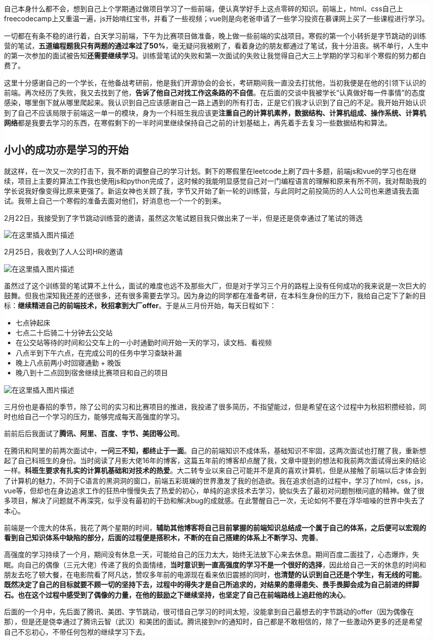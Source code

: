 自己本身什么都不会，想到自己上个学期通过做项目学习了一些前端，便认真学好手上这点零碎的知识。前端上，html、css自己上freecodecamp上又重温一遍，js开始啃红宝书，并看了一些视频；vue则是向老爸申请了一些学习投资在慕课网上买了一些课程进行学习。

一切都在有条不稳的进行着，白天学习前端，下午为比赛项目做准备，晚上做一些前端的实战项目。寒假的第一个小转折是字节跳动的训练营的笔试，**五道编程题我只有两题的通过率过了50%**，毫无疑问我被刷了，看着身边的朋友都通过了笔试，我十分沮丧。祸不单行，人生中的第一次参加的面试被告知**还需要继续学习**。训练营笔试的失败和第一次面试的失败让我觉得自己大三上学期的学习和半个寒假的努力都白费了。

这里十分感谢自己的一个学长，在他备战考研前，他是我们开源协会的会长，考研期间我一直没去打扰他，当初我便是在他的引领下认识的前端。再次经历了失败，我又去找到了他，**告诉了他自己对找工作这条路的不自信**。在后面的交谈中我被学长“认真做好每一件事情”的态度感染，哪里倒下就从哪里爬起来。我认识到自己应该感谢自己一路上遇到的所有打击，正是它们我才认识到了自己的不足。我开始开始认识到了自己不应该局限于前端这一单一的模块，身为一个科班生我应该更**注重自己的计算机素养，数据结构、计算机组成、操作系统、计算机网络**都是我要去学习的东西，在寒假剩下的一半时间里继续保持自己之前的计划基础上，再先着手去复习一些数据结构和算法。

## 小小的成功亦是学习的开始

就这样，在一次又一次的打击下，我不断的调整自己的学习计划。剩下的寒假里在leetcode上刷了四十多题，前端js和vue的学习也在继续，项目上主要的算法工作我也使用js和python完成了，这时候的我能明显感觉自己对一门编程语言的理解和原来有所不同，我对帮助我的学长说我好像变得比原来更强了。新运女神也关顾了我，字节又开始了新一轮的训练营，与此同时之前投简历的人人公司也来邀请我去面试。我带上自己一个寒假的准备去面对他们，好消息也一个一个的到来。

2月22日，我接受到了字节跳动训练营的邀请，虽然这次笔试题目我只做出来了一半，但是还是侥幸通过了笔试的筛选

![在这里插入图片描述](https://p3-juejin.byteimg.com/tos-cn-i-k3u1fbpfcp/71c6137d25824568845780190635a202~tplv-k3u1fbpfcp-zoom-1.image)

2月25日，我收到了人人公司HR的邀请

![在这里插入图片描述](https://p3-juejin.byteimg.com/tos-cn-i-k3u1fbpfcp/def5db7dd9ee43da85d3380da0f1fd93~tplv-k3u1fbpfcp-zoom-1.image)

虽然过了这个训练营的笔试算不上什么，面试的难度也远不及那些大厂，但是对于学习三个月的路程上没有任何成功的我来说是一次巨大的鼓舞。但我也深知我还差的还很多，还有很多需要去学习。因为身边的同学都在准备考研，在本科生身份的压力下，我给自己定下了新的目标：**继续精进自己的前端技术，秋招拿到大厂offer**。于是从三月份开始，每天日程如下：

-   七点钟起床
-   七点二十后骑二十分钟去公交站
-   在公交站等待的时间和公交车上的一小时通勤时间开始一天的学习，读文档、看视频
-   八点半到下午六点，在完成公司的任务中学习查缺补漏
-   晚上八点前两小时回寝通勤 + 晚饭
-   晚八到十二点回到宿舍继续比赛项目和自己的项目

![在这里插入图片描述](https://p3-juejin.byteimg.com/tos-cn-i-k3u1fbpfcp/22bccdf393d343d5936dd25937cfdd68~tplv-k3u1fbpfcp-zoom-1.image)

三月份也是春招的季节，除了公司的实习和比赛项目的推进，我投递了很多简历，不指望能过，但是希望在这个过程中为秋招积攒经验，同时也给自己一个学习的压力，能够完成每天高强度的学习。

前前后后我面试了**腾讯、阿里、百度、字节、美团等公司**。

在腾讯和阿里的前两次面试中，**一问三不知，都终止于一面**。自己的前端知识不成体系，基础知识不牢固，这两次面试也打醒了我，重新想起了自己科班生的身份。当时阅读了月影大佬16年的博客，这篇五年前的博客却点醒了我，文章中提到的想法和我前两次面试得出来的结论一样。**科班生要求有扎实的计算机基础和对技术的热爱**。大二转专业以来自己可能并不是真的喜欢计算机，但是从接触了前端以后才体会到了计算机的魅力，不同于C语言的黑洞洞的窗口，前端五彩斑斓的世界激发了我的创造欲。我在追求创造的过程中，学习了html，css，js，vue等，但却也在身边追求工作的狂热中慢慢失去了热爱的初心，单纯的追求技术去学习，貌似失去了最初对问题刨根问底的精神。做了很多项目，解决了问题就不再深究，似乎没有最初的干劲和解决bug的成就感。在此警醒自己一次，无论如何不要在浮华喧噪的世界中失去了本心。

前端是一个庞大的体系，我花了两个星期的时间，**辅助其他博客将自己目前掌握的前端知识总结成一个属于自己的体系，之后便可以宏观的看到自己知识体系中缺陷的部分，后面的过程便是搭积木，不断的在自己搭建的体系上不断学习、完善**。


高强度的学习持续了一个月，期间没有休息一天，可能给自己的压力太大，始终无法放下心来去休息。期间百度二面挂了，心态爆炸，失眠。向自己的偶像（三元大佬）传递了我的负面情绪，**当时意识到一直高强度的学习不是一个很好的选择**，因此给自己一天的休息的时间和朋友去吃了顿大餐，在电影院看了阿凡达，赞叹多年前的电源现在看来依旧震撼的同时，**也清楚的认识到自己还是个学生，有无线的可能**。**既然决定了自己的目标就要不顾一切的坚持下去，过程中的得失才是自己所追求的，对结果的患得患失、畏手畏脚会成为自己前进的绊脚石。也在这个过程中感受到了偶像的力量，在他的鼓励之下继续坚持，也坚定了自己在前端路线上追赶他的决心**。

后面的一个月中，先后面了腾讯、美团、字节跳动，很可惜自己学习的时间太短，没能拿到自己最想去的字节跳动的offer（因为偶像在那），但是还是侥幸通过了腾讯云智（武汉）和美团的面试。腾讯接到hr的通知时，自己都是不敢相信的，除了一些激动外更多的还是希望自己不忘初心，不带任何包袱的继续学习下去。
